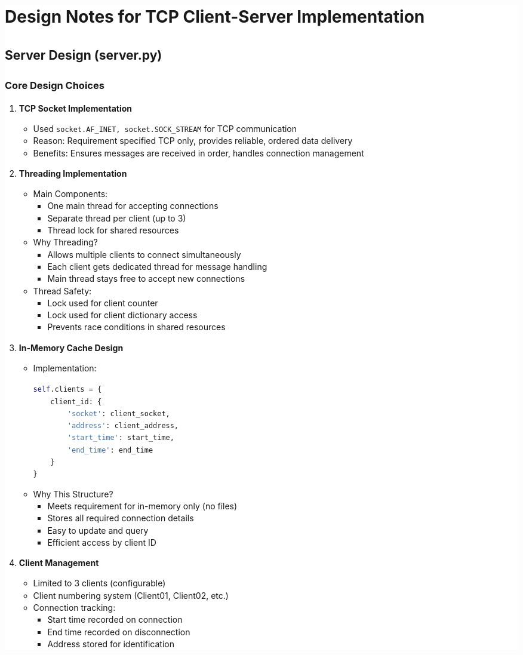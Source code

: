 # Design Notes for TCP Client-Server Implementation

## Server Design (server.py)

### Core Design Choices

1. **TCP Socket Implementation**
   - Used `socket.AF_INET, socket.SOCK_STREAM` for TCP communication
   - Reason: Requirement specified TCP only, provides reliable, ordered data delivery
   - Benefits: Ensures messages are received in order, handles connection management

2. **Threading Implementation**
   - Main Components:
     - One main thread for accepting connections
     - Separate thread per client (up to 3)
     - Thread lock for shared resources
   - Why Threading?
     - Allows multiple clients to connect simultaneously
     - Each client gets dedicated thread for message handling
     - Main thread stays free to accept new connections
   - Thread Safety:
     - Lock used for client counter
     - Lock used for client dictionary access
     - Prevents race conditions in shared resources

3. **In-Memory Cache Design**
   - Implementation:
     ```python
     self.clients = {
         client_id: {
             'socket': client_socket,
             'address': client_address,
             'start_time': start_time,
             'end_time': end_time
         }
     }
     ```
   - Why This Structure?
     - Meets requirement for in-memory only (no files)
     - Stores all required connection details
     - Easy to update and query
     - Efficient access by client ID

4. **Client Management**
   - Limited to 3 clients (configurable)
   - Client numbering system (Client01, Client02, etc.)
   - Connection tracking:
     - Start time recorded on connection
     - End time recorded on disconnection
     - Address stored for identification
